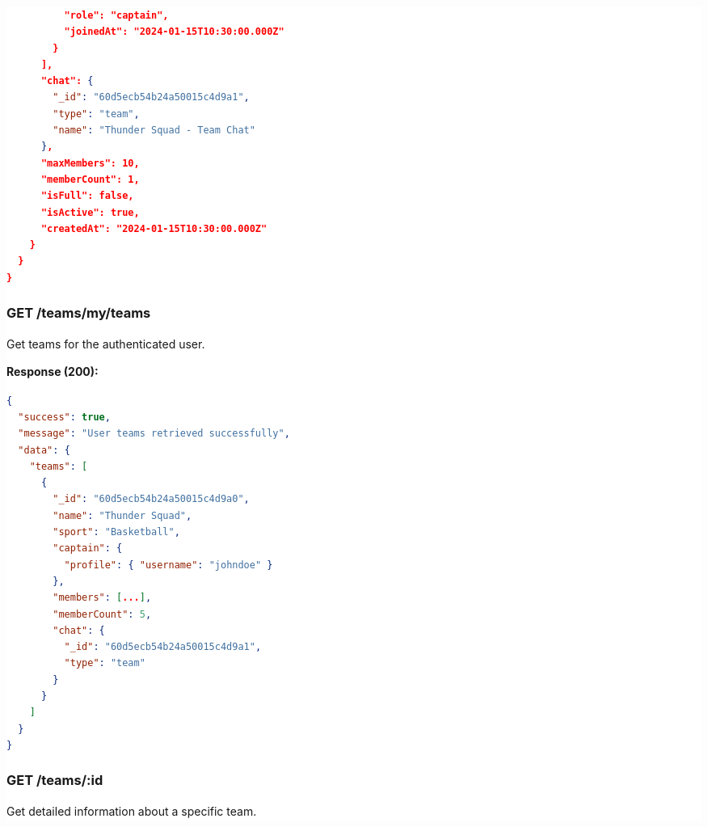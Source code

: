 ```json
          "role": "captain",
          "joinedAt": "2024-01-15T10:30:00.000Z"
        }
      ],
      "chat": {
        "_id": "60d5ecb54b24a50015c4d9a1",
        "type": "team",
        "name": "Thunder Squad - Team Chat"
      },
      "maxMembers": 10,
      "memberCount": 1,
      "isFull": false,
      "isActive": true,
      "createdAt": "2024-01-15T10:30:00.000Z"
    }
  }
}
```

### GET /teams/my/teams

Get teams for the authenticated user.

**Response (200):**
```json
{
  "success": true,
  "message": "User teams retrieved successfully",
  "data": {
    "teams": [
      {
        "_id": "60d5ecb54b24a50015c4d9a0",
        "name": "Thunder Squad",
        "sport": "Basketball",
        "captain": {
          "profile": { "username": "johndoe" }
        },
        "members": [...],
        "memberCount": 5,
        "chat": {
          "_id": "60d5ecb54b24a50015c4d9a1",
          "type": "team"
        }
      }
    ]
  }
}
```

### GET /teams/:id

Get detailed information about a specific team.
